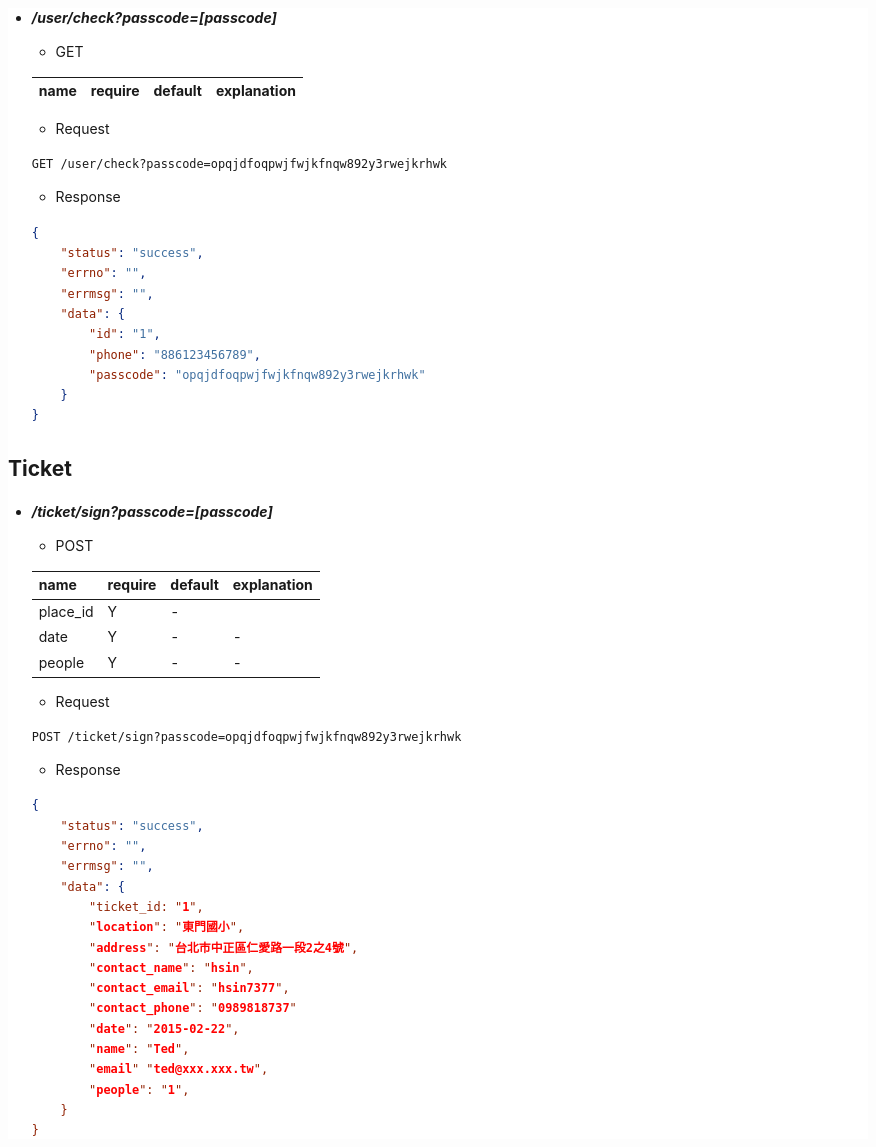 * ***/user/check?passcode=[passcode]***
	* GET
	
	| name | require | default | explanation |
	|------|------|-----|----|
	
	* Request

	```
	GET /user/check?passcode=opqjdfoqpwjfwjkfnqw892y3rwejkrhwk
	```
	
	* Response
	
	```json
	{
		"status": "success",
		"errno": "",
		"errmsg": "",
		"data": {
			"id": "1",
			"phone": "886123456789",
			"passcode": "opqjdfoqpwjfwjkfnqw892y3rwejkrhwk"
		}
	}
	```

## Ticket

* ***/ticket/sign?passcode=[passcode]***
	* POST

	| name | require | default | explanation |
	|------|------|-----|----|
	|place_id|Y|-|
	|date|Y|-|-|
	|people|Y|-|-|

	* Request
	
	```
	POST /ticket/sign?passcode=opqjdfoqpwjfwjkfnqw892y3rwejkrhwk
	```

	* Response

	```json
	{
		"status": "success",
		"errno": "",
		"errmsg": "",
		"data": {
			"ticket_id: "1",
			"location": "東門國小",
        	"address": "台北市中正區仁愛路一段2之4號",
			"contact_name": "hsin",
        	"contact_email": "hsin7377",
        	"contact_phone": "0989818737"
        	"date": "2015-02-22",
			"name": "Ted",
			"email" "ted@xxx.xxx.tw",
			"people": "1",
		}
	}
	```
